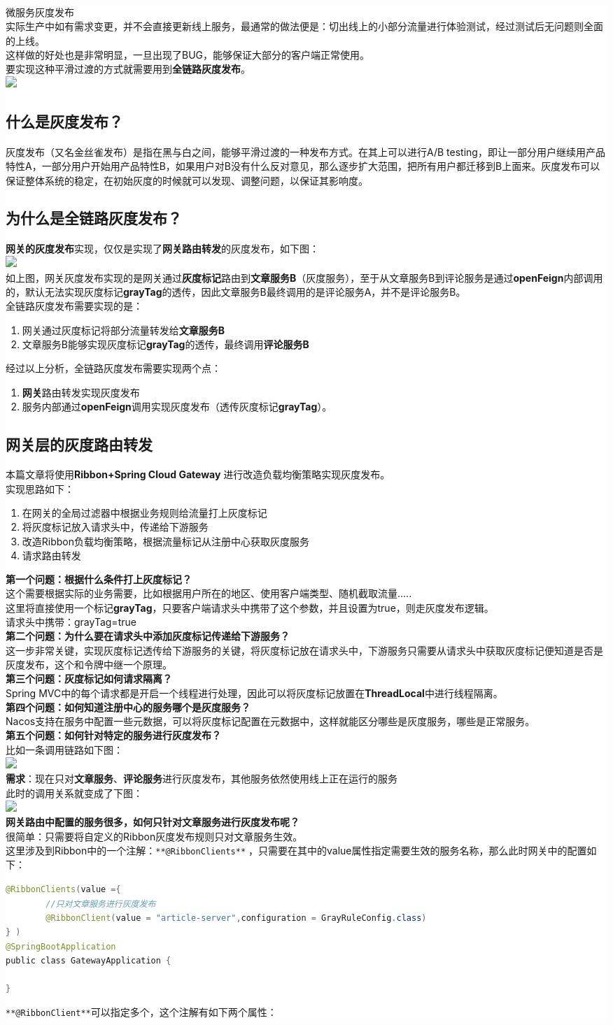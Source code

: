 微服务灰度发布<br />实际生产中如有需求变更，并不会直接更新线上服务，最通常的做法便是：切出线上的小部分流量进行体验测试，经过测试后无问题则全面的上线。<br />这样做的好处也是非常明显，一旦出现了BUG，能够保证大部分的客户端正常使用。<br />要实现这种平滑过渡的方式就需要用到**全链路灰度发布**。<br />![](https://cdn.nlark.com/yuque/0/2022/jpeg/396745/1670201289882-512584c9-e70c-4859-b843-6a8470b112c5.jpeg)
<a name="UafPt"></a>
## 什么是灰度发布？
灰度发布（又名金丝雀发布）是指在黑与白之间，能够平滑过渡的一种发布方式。在其上可以进行A/B testing，即让一部分用户继续用产品特性A，一部分用户开始用产品特性B，如果用户对B没有什么反对意见，那么逐步扩大范围，把所有用户都迁移到B上面来。灰度发布可以保证整体系统的稳定，在初始灰度的时候就可以发现、调整问题，以保证其影响度。
<a name="uZiGX"></a>
## 为什么是全链路灰度发布？
**网关的灰度发布**实现，仅仅是实现了**网关路由转发**的灰度发布，如下图：<br />![](https://cdn.nlark.com/yuque/0/2022/jpeg/396745/1670201928859-975ddbff-284c-4a1f-8876-365da86e7247.jpeg)<br />如上图，网关灰度发布实现的是网关通过**灰度标记**路由到**文章服务B**（灰度服务），至于从文章服务B到评论服务是通过**openFeign**内部调用的，默认无法实现灰度标记**grayTag**的透传，因此文章服务B最终调用的是评论服务A，并不是评论服务B。<br />全链路灰度发布需要实现的是：

1. 网关通过灰度标记将部分流量转发给**文章服务B**
2. 文章服务B能够实现灰度标记**grayTag**的透传，最终调用**评论服务B**

经过以上分析，全链路灰度发布需要实现两个点：

1. **网关**路由转发实现灰度发布
2. 服务内部通过**openFeign**调用实现灰度发布（透传灰度标记**grayTag**）。
<a name="RT54s"></a>
## 网关层的灰度路由转发
本篇文章将使用**Ribbon+Spring Cloud Gateway** 进行改造负载均衡策略实现灰度发布。<br />实现思路如下：

1. 在网关的全局过滤器中根据业务规则给流量打上灰度标记
2. 将灰度标记放入请求头中，传递给下游服务
3. 改造Ribbon负载均衡策略，根据流量标记从注册中心获取灰度服务
4. 请求路由转发

**第一个问题：根据什么条件打上灰度标记？**<br />这个需要根据实际的业务需要，比如根据用户所在的地区、使用客户端类型、随机截取流量.....<br />这里将直接使用一个标记**grayTag**，只要客户端请求头中携带了这个参数，并且设置为true，则走灰度发布逻辑。<br />请求头中携带：grayTag=true<br />**第二个问题：为什么要在请求头中添加灰度标记传递给下游服务？**<br />这一步非常关键，实现灰度标记透传给下游服务的关键，将灰度标记放在请求头中，下游服务只需要从请求头中获取灰度标记便知道是否是灰度发布，这个和令牌中继一个原理。<br />**第三个问题：灰度标记如何请求隔离？**<br />Spring MVC中的每个请求都是开启一个线程进行处理，因此可以将灰度标记放置在**ThreadLocal**中进行线程隔离。<br />**第四个问题：如何知道注册中心的服务哪个是灰度服务？**<br />Nacos支持在服务中配置一些元数据，可以将灰度标记配置在元数据中，这样就能区分哪些是灰度服务，哪些是正常服务。<br />**第五个问题：如何针对特定的服务进行灰度发布？**<br />比如一条调用链路如下图：<br />![](https://cdn.nlark.com/yuque/0/2022/jpeg/396745/1670202107133-b61bf450-b82e-46b6-a700-596ca84d955c.jpeg)<br />**需求**：现在只对**文章服务**、**评论服务**进行灰度发布，其他服务依然使用线上正在运行的服务<br />此时的调用关系就变成了下图：<br />![](https://cdn.nlark.com/yuque/0/2022/jpeg/396745/1670202311641-c6e7692e-faef-4db7-8351-5e887a585581.jpeg)<br />**网关路由中配置的服务很多，如何只针对文章服务进行灰度发布呢？**<br />很简单：只需要将自定义的Ribbon灰度发布规则只对文章服务生效。<br />这里涉及到Ribbon中的一个注解：`**@RibbonClients**` ，只需要在其中的value属性指定需要生效的服务名称，那么此时网关中的配置如下：
```java
@RibbonClients(value ={
        //只对文章服务进行灰度发布
        @RibbonClient(value = "article-server",configuration = GrayRuleConfig.class)
} )
@SpringBootApplication
public class GatewayApplication {
   
}
```
`**@RibbonClient**`可以指定多个，这个注解有如下两个属性：
